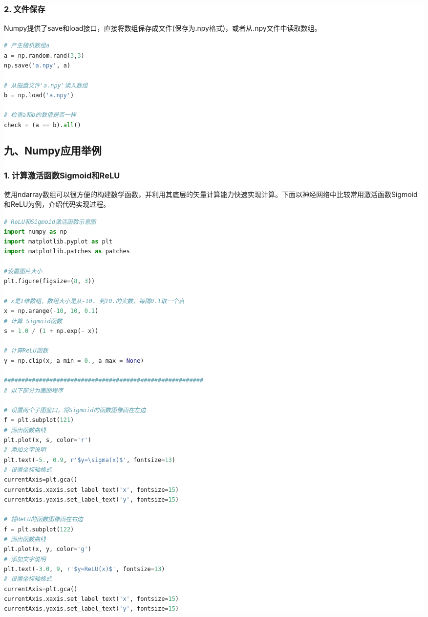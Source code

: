 ### 2. 文件保存

Numpy提供了save和load接口，直接将数组保存成文件(保存为.npy格式)，或者从.npy文件中读取数组。

```python
# 产生随机数组a
a = np.random.rand(3,3)
np.save('a.npy', a)

# 从磁盘文件'a.npy'读入数组
b = np.load('a.npy')

# 检查a和b的数值是否一样
check = (a == b).all()
```

## 九、Numpy应用举例

### 1. 计算激活函数Sigmoid和ReLU

使用ndarray数组可以很方便的构建数学函数，并利用其底层的矢量计算能力快速实现计算。下面以神经网络中比较常用激活函数Sigmoid和ReLU为例，介绍代码实现过程。

```python
# ReLU和Sigmoid激活函数示意图
import numpy as np
import matplotlib.pyplot as plt
import matplotlib.patches as patches

#设置图片大小
plt.figure(figsize=(8, 3))

# x是1维数组，数组大小是从-10. 到10.的实数，每隔0.1取一个点
x = np.arange(-10, 10, 0.1)
# 计算 Sigmoid函数
s = 1.0 / (1 + np.exp(- x))

# 计算ReLU函数
y = np.clip(x, a_min = 0., a_max = None)

#########################################################
# 以下部分为画图程序

# 设置两个子图窗口，将Sigmoid的函数图像画在左边
f = plt.subplot(121)
# 画出函数曲线
plt.plot(x, s, color='r')
# 添加文字说明
plt.text(-5., 0.9, r'$y=\sigma(x)$', fontsize=13)
# 设置坐标轴格式
currentAxis=plt.gca()
currentAxis.xaxis.set_label_text('x', fontsize=15)
currentAxis.yaxis.set_label_text('y', fontsize=15)

# 将ReLU的函数图像画在右边
f = plt.subplot(122)
# 画出函数曲线
plt.plot(x, y, color='g')
# 添加文字说明
plt.text(-3.0, 9, r'$y=ReLU(x)$', fontsize=13)
# 设置坐标轴格式
currentAxis=plt.gca()
currentAxis.xaxis.set_label_text('x', fontsize=15)
currentAxis.yaxis.set_label_text('y', fontsize=15)

```
